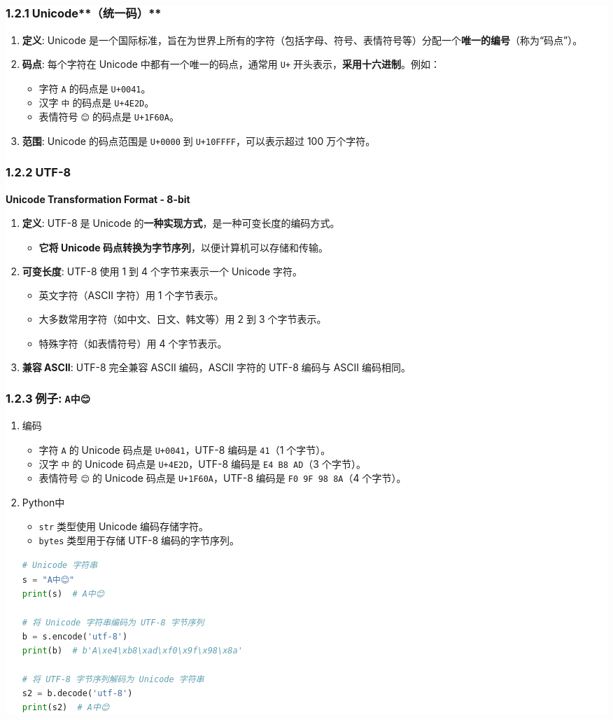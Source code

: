 ### 1.2.1 Unicode**（统一码）**

1. **定义**: Unicode 是一个国际标准，旨在为世界上所有的字符（包括字母、符号、表情符号等）分配一个**唯一的编号**（称为“码点”）。
2. **码点**: 每个字符在 Unicode 中都有一个唯一的码点，通常用 `U+` 开头表示，**采用十六进制**。例如：

     - 字符 `A` 的码点是 `U+0041`。
     - 汉字 `中` 的码点是 `U+4E2D`。
     - 表情符号 `😊` 的码点是 `U+1F60A`。
3. **范围**: Unicode 的码点范围是 `U+0000` 到 `U+10FFFF`，可以表示超过 100 万个字符。



### 1.2.2 UTF-8

**Unicode Transformation Format - 8-bit**

1. **定义**: UTF-8 是 Unicode 的**一种实现方式**，是一种可变长度的编码方式。

   - **它将 Unicode 码点转换为字节序列**，以便计算机可以存储和传输。

2. **可变长度**: UTF-8 使用 1 到 4 个字节来表示一个 Unicode 字符。

     - 英文字符（ASCII 字符）用 1 个字节表示。

     - 大多数常用字符（如中文、日文、韩文等）用 2 到 3 个字节表示。

     - 特殊字符（如表情符号）用 4 个字节表示。


3. **兼容 ASCII**: UTF-8 完全兼容 ASCII 编码，ASCII 字符的 UTF-8 编码与 ASCII 编码相同。



### 1.2.3 例子: `A中😊`

1. 编码

   - 字符 `A` 的 Unicode 码点是 `U+0041`，UTF-8 编码是 `41`（1 个字节）。
   - 汉字 `中` 的 Unicode 码点是 `U+4E2D`，UTF-8 编码是 `E4 B8 AD`（3 个字节）。
   - 表情符号 `😊` 的 Unicode 码点是 `U+1F60A`，UTF-8 编码是 `F0 9F 98 8A`（4 个字节）。

2. Python中

   - `str` 类型使用 Unicode 编码存储字符。
   - `bytes` 类型用于存储 UTF-8 编码的字节序列。

   ```python
   # Unicode 字符串
   s = "A中😊"
   print(s)  # A中😊
   
   # 将 Unicode 字符串编码为 UTF-8 字节序列
   b = s.encode('utf-8')
   print(b)  # b'A\xe4\xb8\xad\xf0\x9f\x98\x8a'
   
   # 将 UTF-8 字节序列解码为 Unicode 字符串
   s2 = b.decode('utf-8')
   print(s2)  # A中😊
   ```

